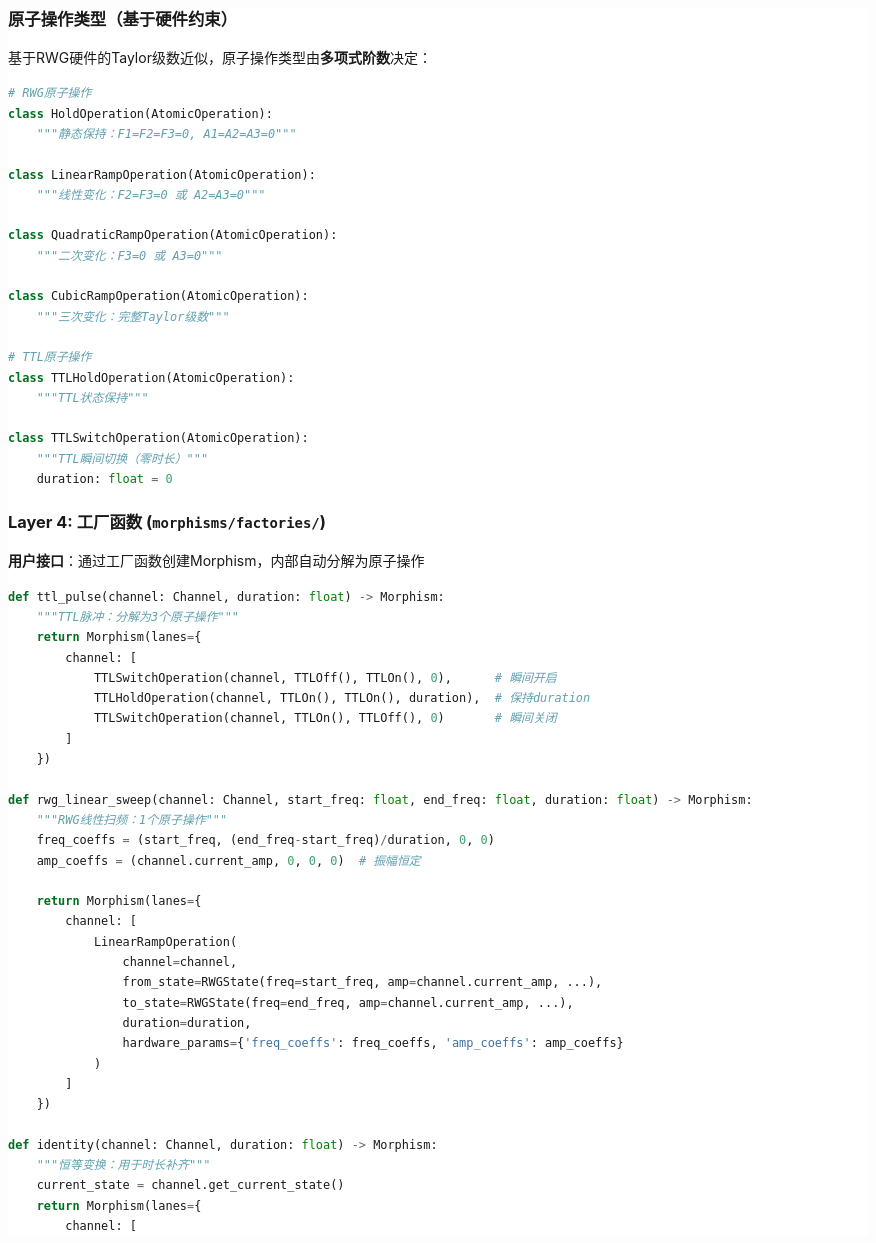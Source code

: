 ### 原子操作类型（基于硬件约束）

基于RWG硬件的Taylor级数近似，原子操作类型由**多项式阶数**决定：

```python
# RWG原子操作
class HoldOperation(AtomicOperation):
    """静态保持：F1=F2=F3=0, A1=A2=A3=0"""
    
class LinearRampOperation(AtomicOperation):
    """线性变化：F2=F3=0 或 A2=A3=0"""
    
class QuadraticRampOperation(AtomicOperation):
    """二次变化：F3=0 或 A3=0"""
    
class CubicRampOperation(AtomicOperation):
    """三次变化：完整Taylor级数"""

# TTL原子操作
class TTLHoldOperation(AtomicOperation):
    """TTL状态保持"""
    
class TTLSwitchOperation(AtomicOperation):
    """TTL瞬间切换（零时长）"""
    duration: float = 0
```

### Layer 4: 工厂函数 (`morphisms/factories/`)

**用户接口**：通过工厂函数创建Morphism，内部自动分解为原子操作

```python
def ttl_pulse(channel: Channel, duration: float) -> Morphism:
    """TTL脉冲：分解为3个原子操作"""
    return Morphism(lanes={
        channel: [
            TTLSwitchOperation(channel, TTLOff(), TTLOn(), 0),      # 瞬间开启
            TTLHoldOperation(channel, TTLOn(), TTLOn(), duration),  # 保持duration  
            TTLSwitchOperation(channel, TTLOn(), TTLOff(), 0)       # 瞬间关闭
        ]
    })

def rwg_linear_sweep(channel: Channel, start_freq: float, end_freq: float, duration: float) -> Morphism:
    """RWG线性扫频：1个原子操作"""
    freq_coeffs = (start_freq, (end_freq-start_freq)/duration, 0, 0)
    amp_coeffs = (channel.current_amp, 0, 0, 0)  # 振幅恒定
    
    return Morphism(lanes={
        channel: [
            LinearRampOperation(
                channel=channel,
                from_state=RWGState(freq=start_freq, amp=channel.current_amp, ...),
                to_state=RWGState(freq=end_freq, amp=channel.current_amp, ...),
                duration=duration,
                hardware_params={'freq_coeffs': freq_coeffs, 'amp_coeffs': amp_coeffs}
            )
        ]
    })

def identity(channel: Channel, duration: float) -> Morphism:
    """恒等变换：用于时长补齐"""
    current_state = channel.get_current_state()
    return Morphism(lanes={
        channel: [
```